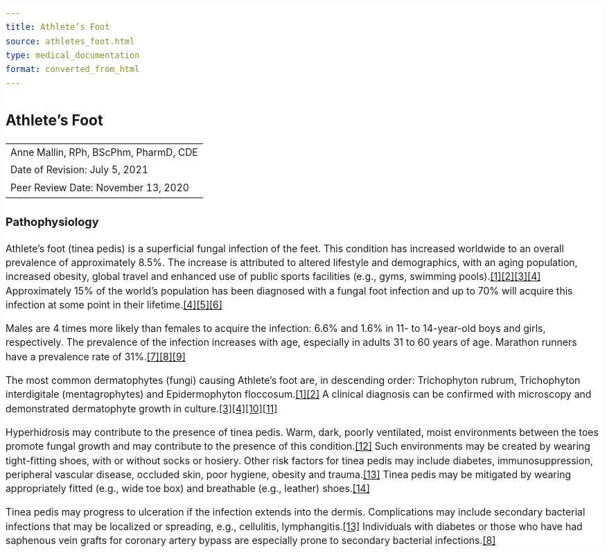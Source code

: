 ```yaml
---
title: Athlete’s Foot
source: athletes_foot.html
type: medical_documentation
format: converted_from_html
---
```


## Athlete’s Foot

|  |
| --- |
| Anne Mallin, RPh, BScPhm, PharmD, CDE |
| Date of Revision: July 5, 2021 |
| Peer Review Date: November 13, 2020 |

### Pathophysiology

Athlete’s foot (tinea pedis) is a superficial fungal infection of the feet. This condition has increased worldwide to an overall prevalence of approximately 8.5%. The increase is attributed to altered lifestyle and demographics, with an aging population, increased obesity, global travel and enhanced use of public sports facilities (e.g., gyms, swimming pools).​[[1]](#HavlickovaBEtAl.EpidemiologicalTren-CE9B4BE1)​[[2]](#BormanAMEtAl.AnalysisOfTheDermatoph-CE9B4ED1)​[[3]](#IlkitMDurduM.TineaPedisTheEtiologyA-CE9B5258)​[[4]](#psc1052n01047) Approximately 15% of the world’s population has been diagnosed with a fungal foot infection and up to 70% will acquire this infection at some point in their lifetime.​[[4]](#psc1052n01047)​[[5]](#ZuberTJBaddamK.SuperficialFungalInf-CE9B55DB)​[[6]](#BrooksKEEtAl.TineaPedisDiagnosisAnd-CE9B58DD)

Males are 4 times more likely than females to acquire the infection: 6.6% and 1.6% in 11- to 14-year-old boys and girls, respectively. The prevalence of the infection increases with age, especially in adults 31 to 60 years of age. Marathon runners have a prevalence rate of 31%.​[[7]](#MerlinKKilkennyMEtAl.ThePrevalenceO-CE9B5C22)​[[8]](#psc1052n1001)​[[9]](#psc1052n1003)

The most common dermatophytes (fungi) causing Athlete’s foot are, in descending order: Trichophyton rubrum, Trichophyton interdigitale (mentagrophytes) and Epidermophyton floccosum.​[[1]](#HavlickovaBEtAl.EpidemiologicalTren-CE9B4BE1)​[[2]](#BormanAMEtAl.AnalysisOfTheDermatoph-CE9B4ED1) A clinical diagnosis can be confirmed with microscopy and demonstrated dermatophyte growth in culture.​[[3]](#IlkitMDurduM.TineaPedisTheEtiologyA-CE9B5258)​[[4]](#psc1052n01047)​[[10]](#psc1052n1005)​[[11]](#psc1052n1024)

Hyperhidrosis may contribute to the presence of tinea pedis. Warm, dark, poorly ventilated, moist environments between the toes promote fungal growth and may contribute to the presence of this condition.​[[12]](#psc1052n1007) Such environments may be created by wearing tight-fitting shoes, with or without socks or hosiery. Other risk factors for tinea pedis may include diabetes, immunosuppression, peripheral vascular disease, occluded skin, poor hygiene, obesity and trauma.​[[13]](#psc1052n1004) Tinea pedis may be mitigated by wearing appropriately fitted (e.g., wide toe box) and breathable (e.g., leather) shoes.​[[14]](#CavanaghPRUlbrechtJSEtAl.Biomechani-CE9B61A5)

Tinea pedis may progress to ulceration if the infection extends into the dermis. Complications may include secondary bacterial infections that may be localized or spreading, e.g., cellulitis, lymphangitis.​[[13]](#psc1052n1004) Individuals with diabetes or those who have had saphenous vein grafts for coronary artery bypass are especially prone to secondary bacterial infections.​[[8]](#psc1052n1001)
